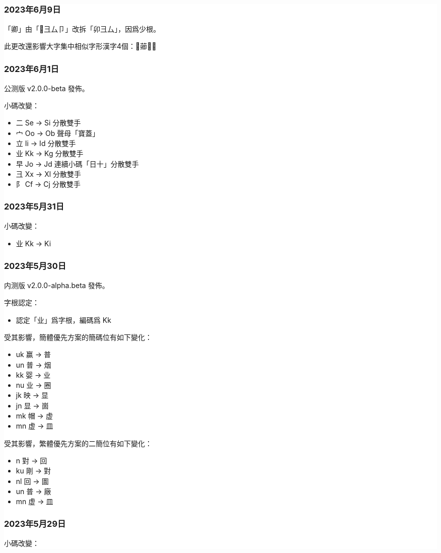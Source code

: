 ### 2023年6月9日

「卿」由「𠂎彐厶卩」改拆「卯彐厶」，因爲少根。

此更改還影響大字集中相似字形漢字4個：𣛬𦺄𬁋𮬐

### 2023年6月1日

公测版 v2.0.0-beta 發佈。

小碼改變：

- 二 Se -> Si 分散雙手
- 宀 Oo -> Ob 聲母「寶蓋」
- 立 Ii -> Id 分散雙手
- 业 Kk -> Kg 分散雙手
- 早 Jo -> Jd 連續小碼「日十」分散雙手
- 彐 Xx -> Xl 分散雙手
- 阝 Cf -> Cj 分散雙手

### 2023年5月31日

小碼改變：

- 业 Kk -> Ki

### 2023年5月30日

内测版 v2.0.0-alpha.beta 發佈。

字根認定：

- 認定「业」爲字根，編碼爲 Kk

受其影響，簡體優先方案的簡碼位有如下變化：

- uk 赢 -> 普
- un 普 -> 烟
- kk 婴 -> 业
- nu 业 -> 圈
- jk 映 -> 显
- jn 显 -> 崮
- mk 帽 -> 虚
- mn 虚 -> 皿

受其影響，繁體優先方案的二簡位有如下變化：

- n 對 -> 回
- ku 剛 -> 對
- nl 回 -> 圖
- un 普 -> 廠
- mn 虚 -> 皿

### 2023年5月29日

小碼改變：

